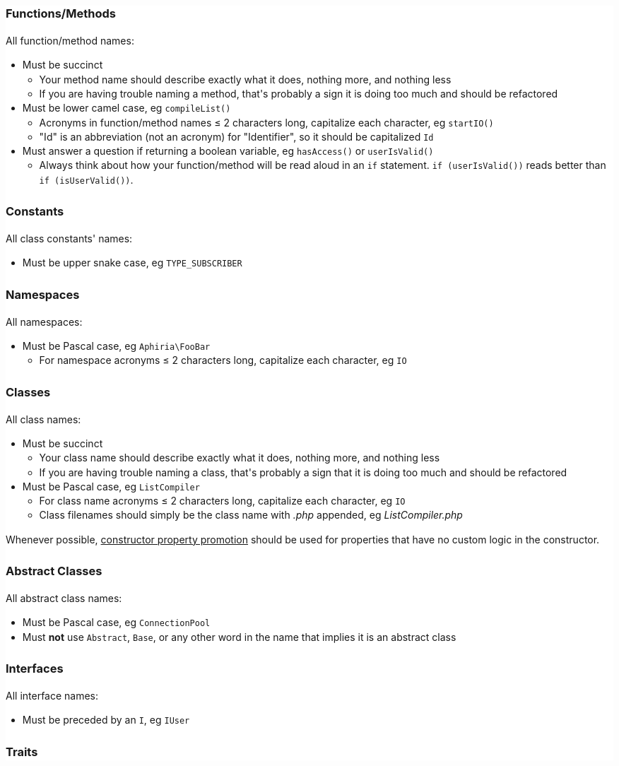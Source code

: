 <h3 id="functions-methods">Functions/Methods</h3>

All function/method names:

* Must be succinct
  * Your method name should describe exactly what it does, nothing more, and nothing less
  * If you are having trouble naming a method, that's probably a sign it is doing too much and should be refactored
* Must be lower camel case, eg `compileList()`
  * Acronyms in function/method names &le; 2 characters long, capitalize each character, eg `startIO()`
  * "Id" is an abbreviation (not an acronym) for "Identifier", so it should be capitalized `Id`
* Must answer a question if returning a boolean variable, eg `hasAccess()` or `userIsValid()`
  * Always think about how your function/method will be read aloud in an `if` statement.  `if (userIsValid())` reads better than `if (isUserValid())`.

<h3 id="constants">Constants</h3>

All class constants' names:

* Must be upper snake case, eg `TYPE_SUBSCRIBER`

<h3 id="namespaces">Namespaces</h3>

All namespaces:

* Must be Pascal case, eg `Aphiria\FooBar`
  * For namespace acronyms &le; 2 characters long, capitalize each character, eg `IO`

<h3 id="classes">Classes</h3>

All class names:

* Must be succinct
  * Your class name should describe exactly what it does, nothing more, and nothing less
  * If you are having trouble naming a class, that's probably a sign that it is doing too much and should be refactored
* Must be Pascal case, eg `ListCompiler`
  * For class name acronyms &le; 2 characters long, capitalize each character, eg `IO`
  * Class filenames should simply be the class name with *.php* appended, eg *ListCompiler.php*
    
Whenever possible, <a href="https://wiki.php.net/rfc/constructor_promotion" target="_blank">constructor property promotion</a> should be used for properties that have no custom logic in the constructor.

<h3 id="abstract-classes">Abstract Classes</h3>

All abstract class names:

* Must be Pascal case, eg `ConnectionPool`
* Must **not** use `Abstract`, `Base`, or any other word in the name that implies it is an abstract class
  
<h3 id="interfaces">Interfaces</h3>

All interface names:

* Must be preceded by an `I`, eg `IUser`

<h3 id="traits">Traits</h3>
